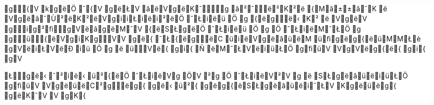 
g{V
kgëÖ
˘{V
gëŁV
âëVgëK˘g
ã²˘ë²K²ë
{Mã±±â˘K
ë
Vgëâ˘Ù²ëK²ëVgiiŁiëi²ëÖ
˘Łiëü
Ö
g
{ëgë‹
K²
ë
VgëV
gig²ﬁgVëâgëM˘V
{ëSŁgëÖ
˘Łiëü
Ö
g
Ö
˘ŁiëM˘ŁÖ
g
gü{ëVgiKgVV
gë{
˘Ł{ëgëC
üiëVgëâüëM
üﬁgëg{ëüMMŁè
gVëiŁVëÐ
iü
Ö
g
ë
üVë{
gi{
Ñ
ëM˘ŁVëiüŁÖ
gﬁüV
VgVëg{ë{
gi{
gV


Łgë‹
˘²ië‹
ü²{ëÖ
˘ŁiëVg
ÖV
²g
Ö
˘ŁiëV²V
g
ë
SŁgëâüëiüŁÖ
gﬁüV
VgëüëC²gëg{
gë‹
ü²{
gëg{ëSŁgëâüëi˘ŁV
Kgëüëg{
gëK˘V
V
gK{